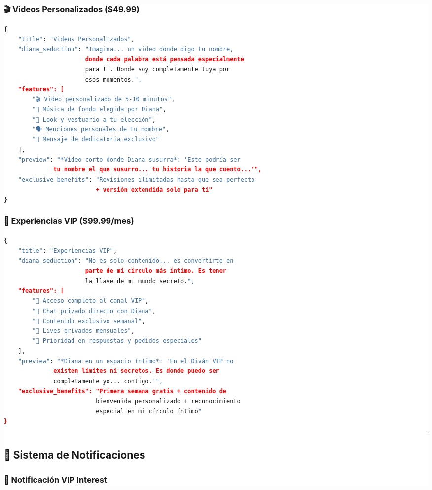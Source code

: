 ### **🎬 Videos Personalizados ($49.99)**

```python
{
    "title": "Videos Personalizados",
    "diana_seduction": "Imagina... un video donde digo tu nombre, 
                       donde cada palabra está pensada especialmente 
                       para ti. Donde soy completamente tuya por 
                       esos momentos.",
    "features": [
        "🎬 Video personalizado de 5-10 minutos",
        "🎵 Música de fondo elegida por Diana", 
        "💄 Look y vestuario a tu elección",
        "🗣️ Menciones personales de tu nombre",
        "🎁 Mensaje de dedicatoria exclusivo"
    ],
    "preview": "*Video corto donde Diana susurra*: 'Este podría ser 
              tu nombre el que susurro... tu historia la que cuento...'",
    "exclusive_benefits": "Revisiones ilimitadas hasta que sea perfecto 
                          + versión extendida solo para ti"
}
```

### **👑 Experiencias VIP ($99.99/mes)**

```python
{
    "title": "Experiencias VIP",
    "diana_seduction": "No es solo contenido... es convertirte en 
                       parte de mi círculo más íntimo. Es tener 
                       la llave de mi mundo secreto.",
    "features": [
        "👑 Acceso completo al canal VIP",
        "💬 Chat privado directo con Diana",
        "🎯 Contenido exclusivo semanal", 
        "🎪 Lives privados mensuales",
        "💎 Prioridad en respuestas y pedidos especiales"
    ],
    "preview": "*Diana en un espacio íntimo*: 'En el Diván VIP no 
              existen límites ni secretos. Es donde puedo ser 
              completamente yo... contigo.'",
    "exclusive_benefits": "Primera semana gratis + contenido de 
                          bienvenida personalizado + reconocimiento 
                          especial en mi círculo íntimo"
}
```

---

## 📱 Sistema de Notificaciones

### **🔔 Notificación VIP Interest**
